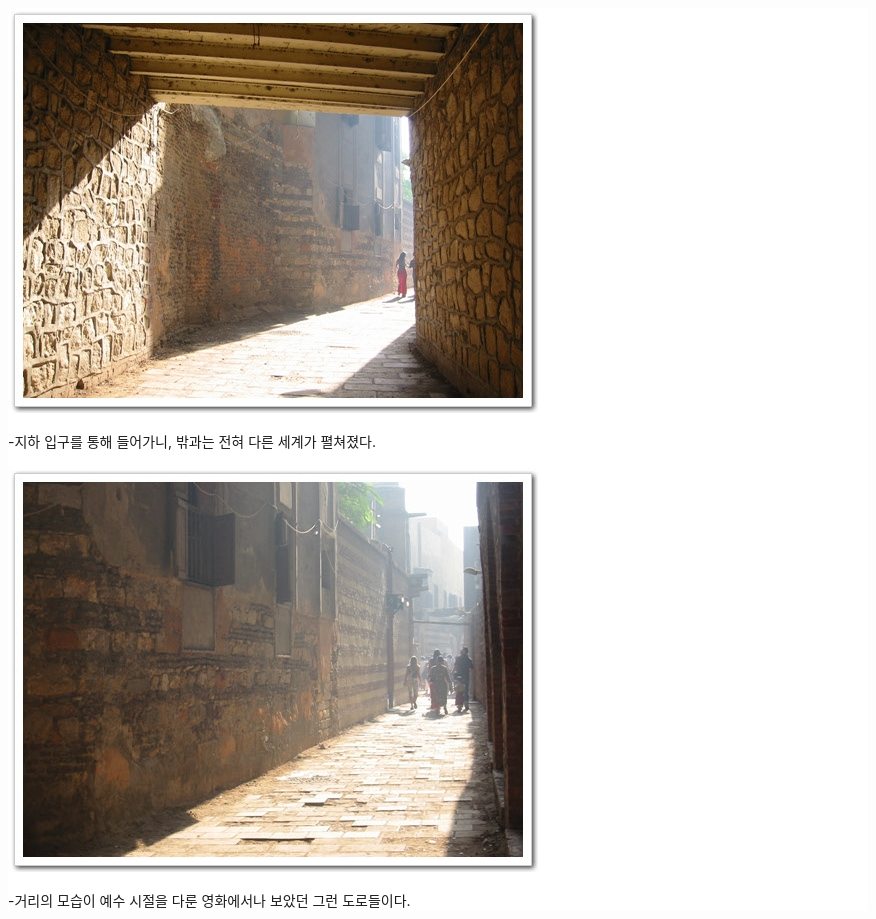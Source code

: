 ![](../pds/200902/04/80/a0109780_4989795a015f0.jpg)

-지하 입구를 통해 들어가니, 밖과는 전혀 다른 세계가 펼쳐졌다.

![](../pds/200902/04/80/a0109780_4989795a242e6.jpg)

-거리의 모습이 예수 시절을 다룬 영화에서나 보았던 그런 도로들이다.
